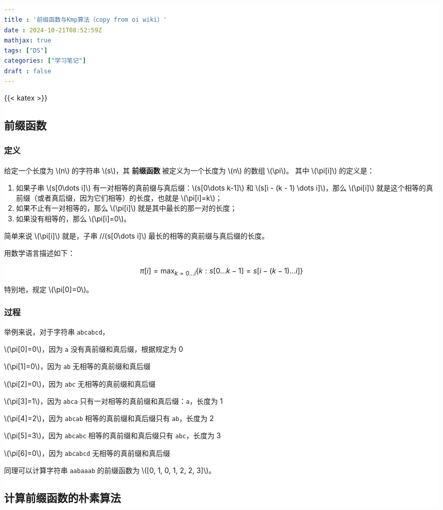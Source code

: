 ```yaml
---
title : '前缀函数与Kmp算法（copy from oi wiki）'
date : 2024-10-21T08:52:59Z
mathjax: true
tags: ["DS"]
categories: ["学习笔记"]
draft : false
---
```

{{< katex >}}

## 前缀函数

### 定义

给定一个长度为 \\(n\\) 的字符串 \\(s\\)，其 **前缀函数** 被定义为一个长度为 \\(n\\) 的数组 \\(\pi\\)。
其中 \\(\pi[i]\\) 的定义是：

1.  如果子串 \\(s[0\dots i]\\) 有一对相等的真前缀与真后缀：\\(s[0\dots k-1]\\) 和 \\(s[i - (k - 1) \dots i]\\)，那么 \\(\pi[i]\\) 就是这个相等的真前缀（或者真后缀，因为它们相等）的长度，也就是 \\(\pi[i]=k\\)；
2.  如果不止有一对相等的，那么 \\(\pi[i]\\) 就是其中最长的那一对的长度；
3.  如果没有相等的，那么 \\(\pi[i]=0\\)。

简单来说 \\(\pi[i]\\) 就是，子串 //(s[0\dots i]\\) 最长的相等的真前缀与真后缀的长度。

用数学语言描述如下：

$$
\pi[i] = \max_{k = 0 \dots i}\{k: s[0 \dots k - 1] = s[i - (k - 1) \dots i]\}
$$

特别地，规定 \\(\pi[0]=0\\)。

### 过程

举例来说，对于字符串 `abcabcd`，

\\(\pi[0]=0\\)，因为 `a` 没有真前缀和真后缀，根据规定为 0

\\(\pi[1]=0\\)，因为 `ab` 无相等的真前缀和真后缀

\\(\pi[2]=0\\)，因为 `abc` 无相等的真前缀和真后缀

\\(\pi[3]=1\\)，因为 `abca` 只有一对相等的真前缀和真后缀：`a`，长度为 1

\\(\pi[4]=2\\)，因为 `abcab` 相等的真前缀和真后缀只有 `ab`，长度为 2

\\(\pi[5]=3\\)，因为 `abcabc` 相等的真前缀和真后缀只有 `abc`，长度为 3

\\(\pi[6]=0\\)，因为 `abcabcd` 无相等的真前缀和真后缀

同理可以计算字符串 `aabaaab` 的前缀函数为 \\([0, 1, 0, 1, 2, 2, 3]\\)。

## 计算前缀函数的朴素算法


[^1]: 在俄文版及英文版中该部分证明均疑似有误。本文章中的该部分证明由作者自行添加。
[^ref1]: [金策 - 字符串算法选讲](https://wenku.baidu.com/view/850f93f4fbb069dc5022aaea998fcc22bcd1433e.html)